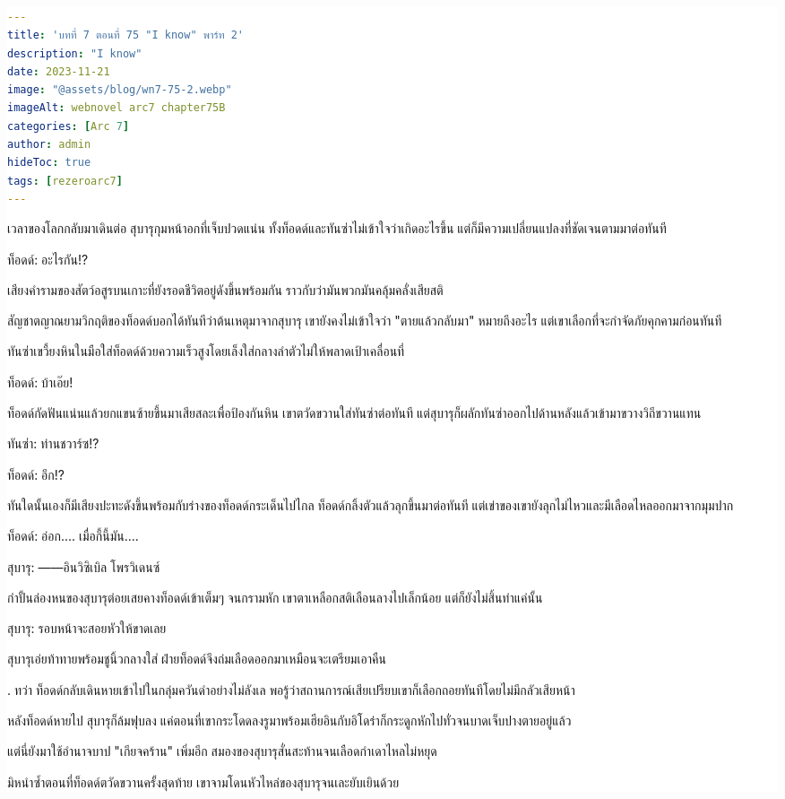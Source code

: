 ```yaml
---
title: 'บทที่ 7 ตอนที่ 75 "I know" พาร์ท 2'
description: "I know"
date: 2023-11-21
image: "@assets/blog/wn7-75-2.webp"
imageAlt: webnovel arc7 chapter75B
categories: [Arc 7]
author: admin
hideToc: true
tags: [rezeroarc7]
---
```

เวลาของโลกกลับมาเดินต่อ สุบารุกุมหน้าอกที่เจ็บปวดแน่น ทั้งท็อดด์และทันซ่าไม่เข้าใจว่าเกิดอะไรขึ้น แต่ก็มีความเปลี่ยนแปลงที่ชัดเจนตามมาต่อทันที

ท็อดด์: อะไรกัน!?

เสียงคำรามของสัตว์อสูรบนเกาะที่ยังรอดชีวิตอยู่ดังขึ้นพร้อมกัน ราวกับว่ามันพวกมันคลุ้มคลั่งเสียสติ

สัญชาตญาณยามวิกฤติของท็อดด์บอกได้ทันทีว่าต้นเหตุมาจากสุบารุ เขายังคงไม่เข้าใจว่า "ตายแล้วกลับมา" หมายถึงอะไร แต่เขาเลือกที่จะกำจัดภัยคุกคามก่อนทันที

ทันซ่าเขวี้ยงหินในมือใส่ท็อดด์ด้วยความเร็วสูงโดยเล็งใส่กลางลำตัวไม่ให้พลาดเป้าเคลื่อนที่

ท็อดด์: บ้าเอ๊ย!

ท็อดด์กัดฟันแน่นแล้วยกแขนซ้ายขึ้นมาเสียสละเพื่อป้องกันหิน เขาตวัดขวานใส่ทันซ่าต่อทันที แต่สุบารุก็ผลักทันซ่าออกไปด้านหลังแล้วเข้ามาขวางวิถีขวานแทน

ทันซ่า: ท่านชวาร์ซ!?

ท็อดด์: อึก!?

ทันใดนั้นเองก็มีเสียงปะทะดังขึ้นพร้อมกับร่างของท็อดด์กระเด็นไปไกล ท็อดด์กลิ้งตัวแล้วลุกขึ้นมาต่อทันที แต่เข่าของเขายังลุกไม่ไหวและมีเลือดไหลออกมาจากมุมปาก

ท็อดด์: อ่อก.... เมื่อกี้นี้มัน....

สุบารุ: ――อินวิซิเบิล โพรวิเดนซ์

กำปั้นล่องหนของสุบารุต่อยเสยคางท็อดด์เข้าเต็มๆ จนกรามหัก เขาตาเหลือกสติเลือนลางไปเล็กน้อย แต่ก็ยังไม่สิ้นท่าแค่นั้น

สุบารุ: รอบหน้าจะสอยหัวให้ขาดเลย

สุบารุเอ่ยท้าทายพร้อมชูนิ้วกลางใส่ ฝ่ายท็อดด์จึงถ่มเลือดออกมาเหมือนจะเตรียมเอาคืน

.
ทว่า ท็อดด์กลับเดินหายเข้าไปในกลุ่มควันดำอย่างไม่ลังเล พอรู้ว่าสถานการณ์เสียเปรียบเขาก็เลือกถอยทันทีโดยไม่มีกลัวเสียหน้า

หลังท็อดด์หายไป สุบารุก็ล้มฟุบลง แค่ตอนที่เขากระโดดลงรูมาพร้อมเฮียอินกับอิโดร่าก็กระดูกหักไปทั่วจนบาดเจ็บปางตายอยู่แล้ว

แต่นี่ยังมาใช้อำนาจบาป "เกียจคร้าน" เพิ่มอีก สมองของสุบารุสั่นสะท้านจนเลือดกำเดาไหลไม่หยุด

มิหนำซ้ำตอนที่ท็อดด์ตวัดขวานครั้งสุดท้าย เขาจามโดนหัวไหล่ของสุบารุจนเละยับเยินด้วย
